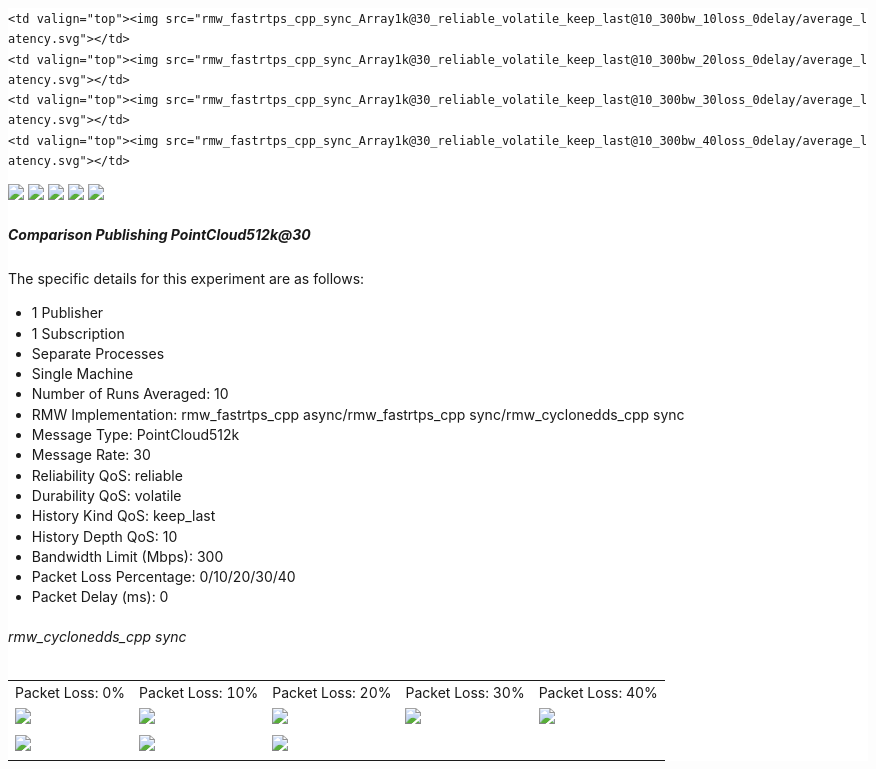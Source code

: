     <td valign="top"><img src="rmw_fastrtps_cpp_sync_Array1k@30_reliable_volatile_keep_last@10_300bw_10loss_0delay/average_latency.svg"></td>
    <td valign="top"><img src="rmw_fastrtps_cpp_sync_Array1k@30_reliable_volatile_keep_last@10_300bw_20loss_0delay/average_latency.svg"></td>
    <td valign="top"><img src="rmw_fastrtps_cpp_sync_Array1k@30_reliable_volatile_keep_last@10_300bw_30loss_0delay/average_latency.svg"></td>
    <td valign="top"><img src="rmw_fastrtps_cpp_sync_Array1k@30_reliable_volatile_keep_last@10_300bw_40loss_0delay/average_latency.svg"></td>
  </tr>
  <tr>
    <td valign="top"><img src="rmw_fastrtps_cpp_sync_Array1k@30_reliable_volatile_keep_last@10_300bw_0loss_0delay/resource.svg"></td>
    <td valign="top"><img src="rmw_fastrtps_cpp_sync_Array1k@30_reliable_volatile_keep_last@10_300bw_10loss_0delay/resource.svg"></td>
    <td valign="top"><img src="rmw_fastrtps_cpp_sync_Array1k@30_reliable_volatile_keep_last@10_300bw_20loss_0delay/resource.svg"></td>
    <td valign="top"><img src="rmw_fastrtps_cpp_sync_Array1k@30_reliable_volatile_keep_last@10_300bw_30loss_0delay/resource.svg"></td>
    <td valign="top"><img src="rmw_fastrtps_cpp_sync_Array1k@30_reliable_volatile_keep_last@10_300bw_40loss_0delay/resource.svg"></td>
  </tr>
</table>

##### Comparison Publishing PointCloud512k@30

The specific details for this experiment are as follows:

- 1 Publisher
- 1 Subscription
- Separate Processes
- Single Machine
- Number of Runs Averaged: 10
- RMW Implementation: rmw_fastrtps_cpp async/rmw_fastrtps_cpp sync/rmw_cyclonedds_cpp sync
- Message Type: PointCloud512k
- Message Rate: 30
- Reliability QoS: reliable
- Durability QoS: volatile
- History Kind QoS: keep_last
- History Depth QoS: 10
- Bandwidth Limit (Mbps): 300
- Packet Loss Percentage: 0/10/20/30/40
- Packet Delay (ms): 0

###### rmw_cyclonedds_cpp sync

<table>
  <tr>
    <td>Packet Loss: 0%</td>
    <td>Packet Loss: 10%</td>
    <td>Packet Loss: 20%</td>
    <td>Packet Loss: 30%</td>
    <td>Packet Loss: 40%</td>
  </tr>
  <tr>
    <td valign="top"><img src="rmw_cyclonedds_cpp_sync_PointCloud512k@30_reliable_volatile_keep_last@10_300bw_0loss_0delay/average_sent_received.svg"></td>
    <td valign="top"><img src="rmw_cyclonedds_cpp_sync_PointCloud512k@30_reliable_volatile_keep_last@10_300bw_10loss_0delay/average_sent_received.svg"></td>
    <td valign="top"><img src="rmw_cyclonedds_cpp_sync_PointCloud512k@30_reliable_volatile_keep_last@10_300bw_20loss_0delay/average_sent_received.svg"></td>
    <td valign="top"><img src="rmw_cyclonedds_cpp_sync_PointCloud512k@30_reliable_volatile_keep_last@10_300bw_30loss_0delay/average_sent_received.svg"></td>
    <td valign="top"><img src="rmw_cyclonedds_cpp_sync_PointCloud512k@30_reliable_volatile_keep_last@10_300bw_40loss_0delay/average_sent_received.svg"></td>
  </tr>
  <tr>
    <td valign="top"><img src="rmw_cyclonedds_cpp_sync_PointCloud512k@30_reliable_volatile_keep_last@10_300bw_0loss_0delay/average_latency.svg"></td>
    <td valign="top"><img src="rmw_cyclonedds_cpp_sync_PointCloud512k@30_reliable_volatile_keep_last@10_300bw_10loss_0delay/average_latency.svg"></td>
    <td valign="top"><img src="rmw_cyclonedds_cpp_sync_PointCloud512k@30_reliable_volatile_keep_last@10_300bw_20loss_0delay/average_latency.svg"></td>